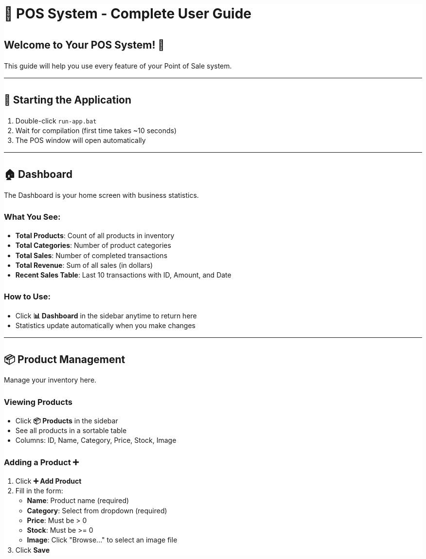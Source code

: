 # 📘 POS System - Complete User Guide

## Welcome to Your POS System! 🎉

This guide will help you use every feature of your Point of Sale system.

---

## 🚀 Starting the Application

1. Double-click `run-app.bat`
2. Wait for compilation (first time takes ~10 seconds)
3. The POS window will open automatically

---

## 🏠 Dashboard

The Dashboard is your home screen with business statistics.

### What You See:
- **Total Products**: Count of all products in inventory
- **Total Categories**: Number of product categories
- **Total Sales**: Number of completed transactions
- **Total Revenue**: Sum of all sales (in dollars)
- **Recent Sales Table**: Last 10 transactions with ID, Amount, and Date

### How to Use:
- Click **📊 Dashboard** in the sidebar anytime to return here
- Statistics update automatically when you make changes

---

## 📦 Product Management

Manage your inventory here.

### Viewing Products
- Click **📦 Products** in the sidebar
- See all products in a sortable table
- Columns: ID, Name, Category, Price, Stock, Image

### Adding a Product ➕
1. Click **➕ Add Product**
2. Fill in the form:
   - **Name**: Product name (required)
   - **Category**: Select from dropdown (required)
   - **Price**: Must be > 0
   - **Stock**: Must be >= 0
   - **Image**: Click "Browse..." to select an image file
3. Click **Save**
